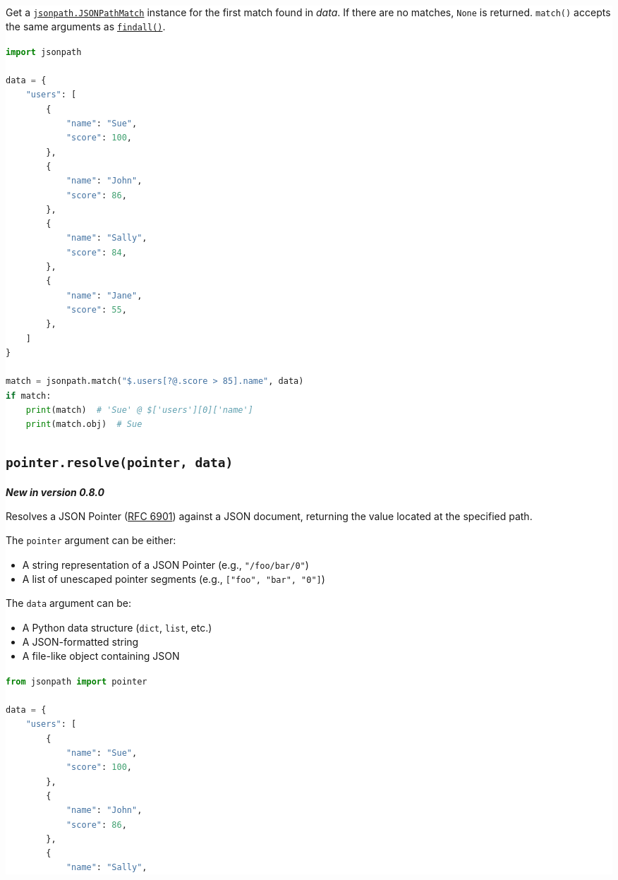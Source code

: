 Get a [`jsonpath.JSONPathMatch`](api.md#jsonpath.JSONPathMatch) instance for the first match found in _data_. If there are no matches, `None` is returned. `match()` accepts the same arguments as [`findall()`](#findallpath-data).

```python
import jsonpath

data = {
    "users": [
        {
            "name": "Sue",
            "score": 100,
        },
        {
            "name": "John",
            "score": 86,
        },
        {
            "name": "Sally",
            "score": 84,
        },
        {
            "name": "Jane",
            "score": 55,
        },
    ]
}

match = jsonpath.match("$.users[?@.score > 85].name", data)
if match:
    print(match)  # 'Sue' @ $['users'][0]['name']
    print(match.obj)  # Sue
```

## `pointer.resolve(pointer, data)`

**_New in version 0.8.0_**

Resolves a JSON Pointer ([RFC 6901](https://datatracker.ietf.org/doc/html/rfc6901)) against a JSON document, returning the value located at the specified path.

The `pointer` argument can be either:

- A string representation of a JSON Pointer (e.g., `"/foo/bar/0"`)
- A list of unescaped pointer segments (e.g., `["foo", "bar", "0"]`)

The `data` argument can be:

- A Python data structure (`dict`, `list`, etc.)
- A JSON-formatted string
- A file-like object containing JSON

```python
from jsonpath import pointer

data = {
    "users": [
        {
            "name": "Sue",
            "score": 100,
        },
        {
            "name": "John",
            "score": 86,
        },
        {
            "name": "Sally",
```